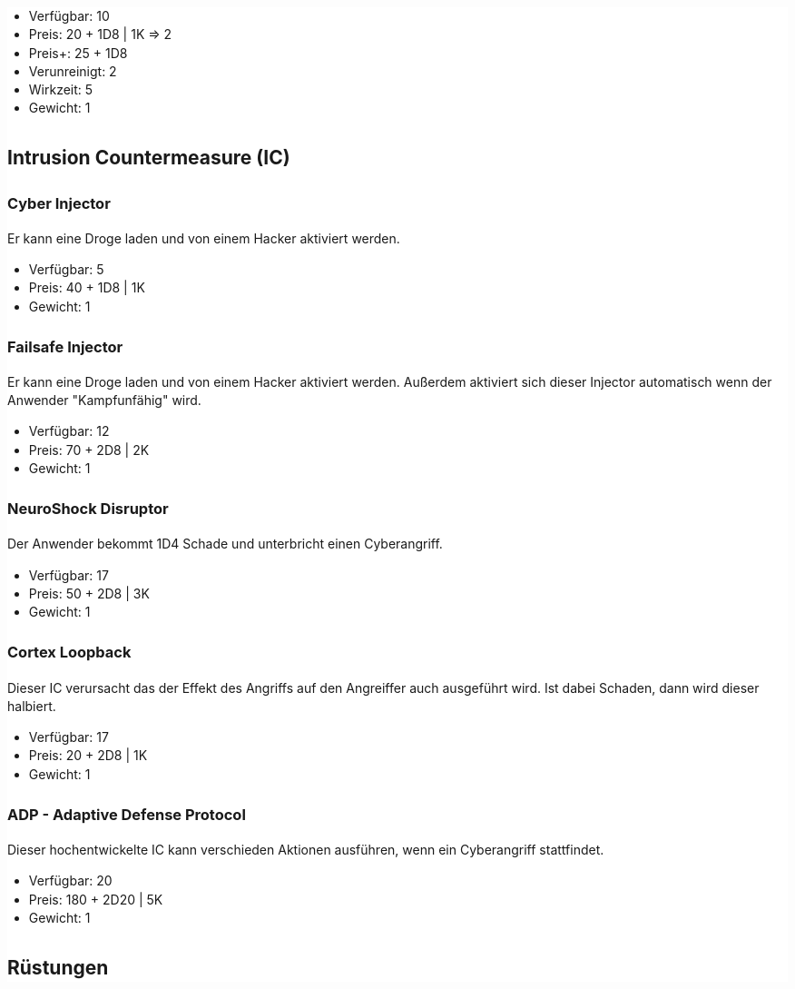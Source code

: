 - Verfügbar: 10
- Preis: 20 + 1D8 | 1K => 2
- Preis+: 25 + 1D8
- Verunreinigt: 2
- Wirkzeit: 5
- Gewicht: 1

## Intrusion Countermeasure (IC)

### Cyber Injector

Er kann eine Droge laden und von einem Hacker aktiviert werden.

- Verfügbar: 5
- Preis: 40 + 1D8 | 1K
- Gewicht: 1

### Failsafe Injector

Er kann eine Droge laden und von einem Hacker aktiviert werden. Außerdem aktiviert sich dieser Injector automatisch wenn der Anwender "Kampfunfähig" wird.

- Verfügbar: 12
- Preis: 70 + 2D8 | 2K
- Gewicht: 1

### NeuroShock Disruptor

Der Anwender bekommt 1D4 Schade und unterbricht einen Cyberangriff.

- Verfügbar: 17
- Preis: 50 + 2D8 | 3K
- Gewicht: 1

### Cortex Loopback

Dieser IC verursacht das der Effekt des Angriffs auf den Angreiffer auch ausgeführt wird. Ist dabei Schaden, dann wird dieser halbiert.

- Verfügbar: 17
- Preis: 20 + 2D8 | 1K
- Gewicht: 1

### ADP - Adaptive Defense Protocol

Dieser hochentwickelte IC kann verschieden Aktionen ausführen, wenn ein Cyberangriff stattfindet. 

- Verfügbar: 20
- Preis: 180 + 2D20 | 5K
- Gewicht: 1

## Rüstungen
